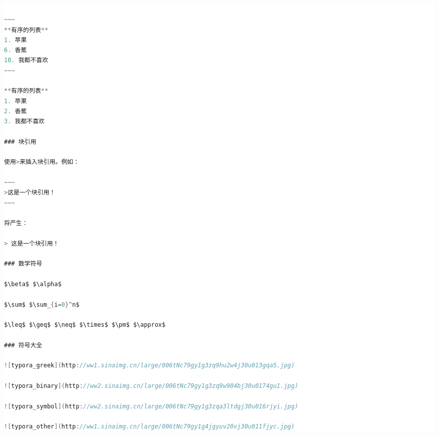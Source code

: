   ```java

~~~
**有序的列表**
1. 苹果
6. 香蕉
10. 我都不喜欢
~~~

**有序的列表**
1. 苹果
2. 香蕉
3. 我都不喜欢

### 块引用

使用>来插入块引用。例如：

~~~
>这是一个块引用！
~~~

将产生：

> 这是一个块引用！

### 数学符号

$\beta$ $\alpha$ 

$\sum$ $\sum_{i=0}^n$ 

$\leq$ $\geq$ $\neq$ $\times$ $\pm$ $\approx$ 

### 符号大全

![typora_greek](http://ww1.sinaimg.cn/large/006tNc79gy1g3zq9hu2w4j30u013gqa5.jpg)

![typora_binary](http://ww2.sinaimg.cn/large/006tNc79gy1g3zq9w904bj30u0174gu1.jpg)

![typora_symbol](http://ww2.sinaimg.cn/large/006tNc79gy1g3zqa3ltdgj30u016rjyi.jpg)

![typora_other](http://ww1.sinaimg.cn/large/006tNc79gy1g4jgyuv20vj30u011fjyc.jpg)